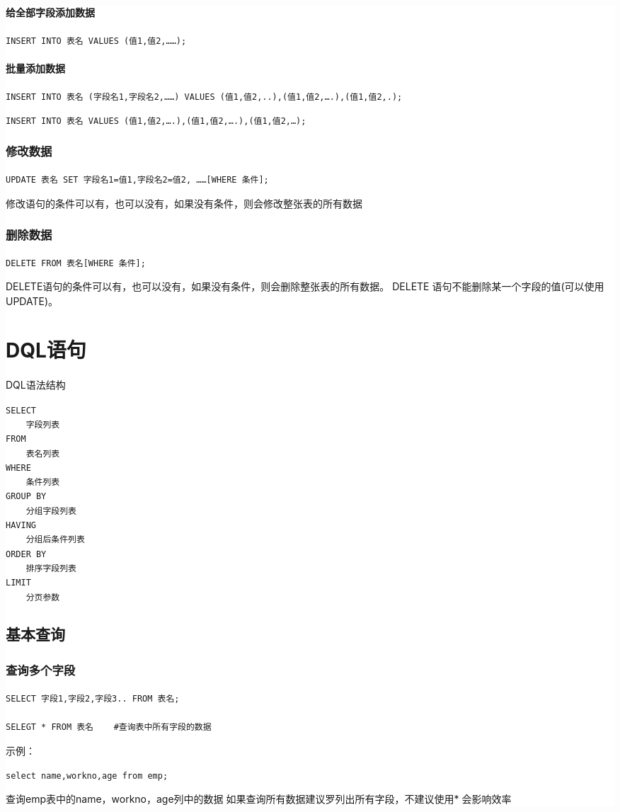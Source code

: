 #### 给全部字段添加数据
```mysql
INSERT INTO 表名 VALUES (值1,值2,……);
```

#### 批量添加数据
```mysql
INSERT INTO 表名 (字段名1,字段名2,……) VALUES (值1,值2,..),(值1,值2,….),(值1,值2,.);
```

```mysql
INSERT INTO 表名 VALUES (值1,值2,….),(值1,值2,….),(值1,值2,…);
```

### 修改数据
```mysql
UPDATE 表名 SET 字段名1=值1,字段名2=值2, ……[WHERE 条件];
```
修改语句的条件可以有，也可以没有，如果没有条件，则会修改整张表的所有数据

### 删除数据
```mysql
DELETE FROM 表名[WHERE 条件];
```
DELETE语句的条件可以有，也可以没有，如果没有条件，则会删除整张表的所有数据。
DELETE 语句不能删除某一个字段的值(可以使用UPDATE)。

# DQL语句
DQL语法结构
```mysql
SELECT
	字段列表
FROM
	表名列表
WHERE
	条件列表
GROUP BY
	分组字段列表
HAVING
	分组后条件列表
ORDER BY
	排序字段列表
LIMIT
	分页参数
```

## 基本查询

### 查询多个字段
```mysql
SELECT 字段1,字段2,字段3.. FROM 表名;

SELEGT * FROM 表名    #查询表中所有字段的数据
```
示例：
```mysql
select name,workno,age from emp;
```
查询emp表中的name，workno，age列中的数据
如果查询所有数据建议罗列出所有字段，不建议使用* 会影响效率
